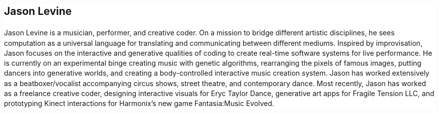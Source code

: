 ## Jason Levine

Jason Levine is a musician, performer, and creative coder. On a mission to bridge different artistic disciplines, he sees computation as a universal language for translating and communicating between different mediums. Inspired by improvisation, Jason focuses on the interactive and generative qualities of coding to create real-time software systems for live performance. He is currently on an experimental binge creating music with genetic algorithms, rearranging the pixels of famous images, putting dancers into generative worlds, and creating a body-controlled interactive music creation system. Jason has worked extensively as a beatboxer/vocalist accompanying circus shows, street theatre, and contemporary dance. Most recently, Jason has worked as a freelance creative coder, designing interactive visuals for Eryc Taylor Dance, generative art apps for Fragile Tension LLC, and prototyping Kinect interactions for Harmonix’s new game Fantasia:Music Evolved.